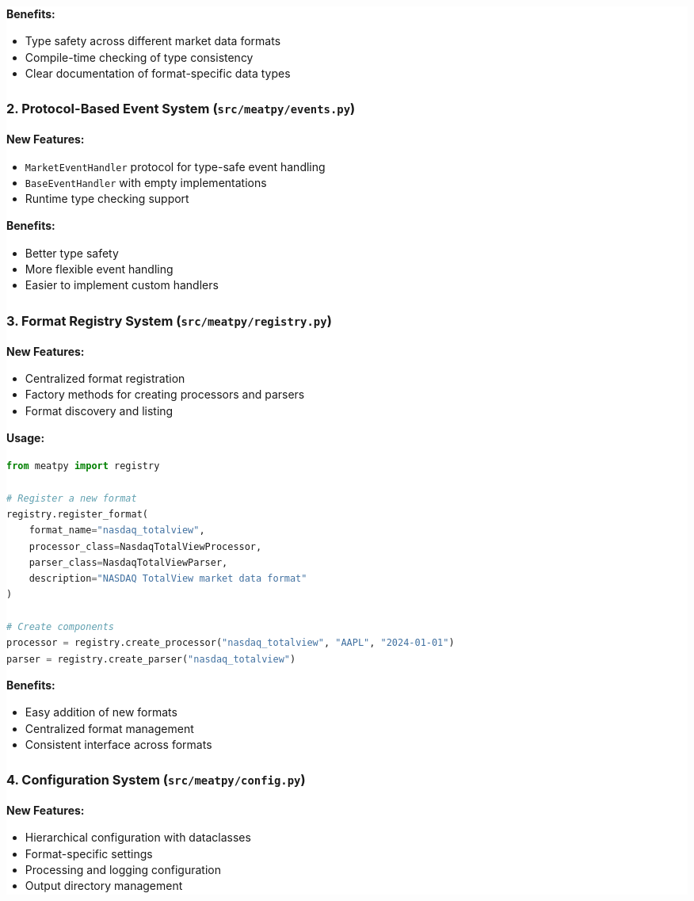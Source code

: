 **Benefits:**
- Type safety across different market data formats
- Compile-time checking of type consistency
- Clear documentation of format-specific data types

### 2. Protocol-Based Event System (`src/meatpy/events.py`)

**New Features:**
- `MarketEventHandler` protocol for type-safe event handling
- `BaseEventHandler` with empty implementations
- Runtime type checking support

**Benefits:**
- Better type safety
- More flexible event handling
- Easier to implement custom handlers

### 3. Format Registry System (`src/meatpy/registry.py`)

**New Features:**
- Centralized format registration
- Factory methods for creating processors and parsers
- Format discovery and listing

**Usage:**
```python
from meatpy import registry

# Register a new format
registry.register_format(
    format_name="nasdaq_totalview",
    processor_class=NasdaqTotalViewProcessor,
    parser_class=NasdaqTotalViewParser,
    description="NASDAQ TotalView market data format"
)

# Create components
processor = registry.create_processor("nasdaq_totalview", "AAPL", "2024-01-01")
parser = registry.create_parser("nasdaq_totalview")
```

**Benefits:**
- Easy addition of new formats
- Centralized format management
- Consistent interface across formats

### 4. Configuration System (`src/meatpy/config.py`)

**New Features:**
- Hierarchical configuration with dataclasses
- Format-specific settings
- Processing and logging configuration
- Output directory management
